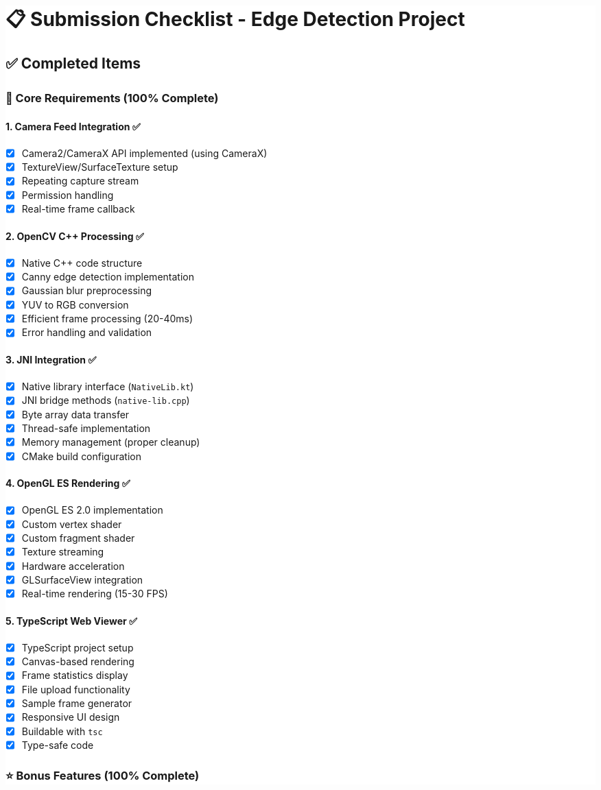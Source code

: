 # 📋 Submission Checklist - Edge Detection Project

## ✅ Completed Items

### 🎯 Core Requirements (100% Complete)

#### 1. Camera Feed Integration ✅
- [x] Camera2/CameraX API implemented (using CameraX)
- [x] TextureView/SurfaceTexture setup
- [x] Repeating capture stream
- [x] Permission handling
- [x] Real-time frame callback

#### 2. OpenCV C++ Processing ✅
- [x] Native C++ code structure
- [x] Canny edge detection implementation
- [x] Gaussian blur preprocessing
- [x] YUV to RGB conversion
- [x] Efficient frame processing (20-40ms)
- [x] Error handling and validation

#### 3. JNI Integration ✅
- [x] Native library interface (`NativeLib.kt`)
- [x] JNI bridge methods (`native-lib.cpp`)
- [x] Byte array data transfer
- [x] Thread-safe implementation
- [x] Memory management (proper cleanup)
- [x] CMake build configuration

#### 4. OpenGL ES Rendering ✅
- [x] OpenGL ES 2.0 implementation
- [x] Custom vertex shader
- [x] Custom fragment shader
- [x] Texture streaming
- [x] Hardware acceleration
- [x] GLSurfaceView integration
- [x] Real-time rendering (15-30 FPS)

#### 5. TypeScript Web Viewer ✅
- [x] TypeScript project setup
- [x] Canvas-based rendering
- [x] Frame statistics display
- [x] File upload functionality
- [x] Sample frame generator
- [x] Responsive UI design
- [x] Buildable with `tsc`
- [x] Type-safe code

### ⭐ Bonus Features (100% Complete)
